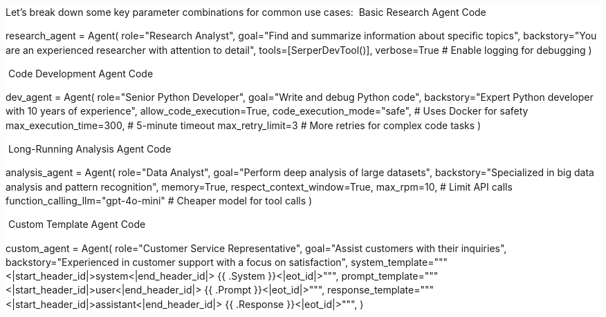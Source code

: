 Let’s break down some key parameter combinations for common use cases:
​
Basic Research Agent
Code

research_agent = Agent(
    role="Research Analyst",
    goal="Find and summarize information about specific topics",
    backstory="You are an experienced researcher with attention to detail",
    tools=[SerperDevTool()],
    verbose=True  # Enable logging for debugging
)

​
Code Development Agent
Code

dev_agent = Agent(
    role="Senior Python Developer",
    goal="Write and debug Python code",
    backstory="Expert Python developer with 10 years of experience",
    allow_code_execution=True,
    code_execution_mode="safe",  # Uses Docker for safety
    max_execution_time=300,  # 5-minute timeout
    max_retry_limit=3  # More retries for complex code tasks
)

​
Long-Running Analysis Agent
Code

analysis_agent = Agent(
    role="Data Analyst",
    goal="Perform deep analysis of large datasets",
    backstory="Specialized in big data analysis and pattern recognition",
    memory=True,
    respect_context_window=True,
    max_rpm=10,  # Limit API calls
    function_calling_llm="gpt-4o-mini"  # Cheaper model for tool calls
)

​
Custom Template Agent
Code

custom_agent = Agent(
    role="Customer Service Representative",
    goal="Assist customers with their inquiries",
    backstory="Experienced in customer support with a focus on satisfaction",
    system_template="""<|start_header_id|>system<|end_header_id|>
                        {{ .System }}<|eot_id|>""",
    prompt_template="""<|start_header_id|>user<|end_header_id|>
                        {{ .Prompt }}<|eot_id|>""",
    response_template="""<|start_header_id|>assistant<|end_header_id|>
                        {{ .Response }}<|eot_id|>""",
)
